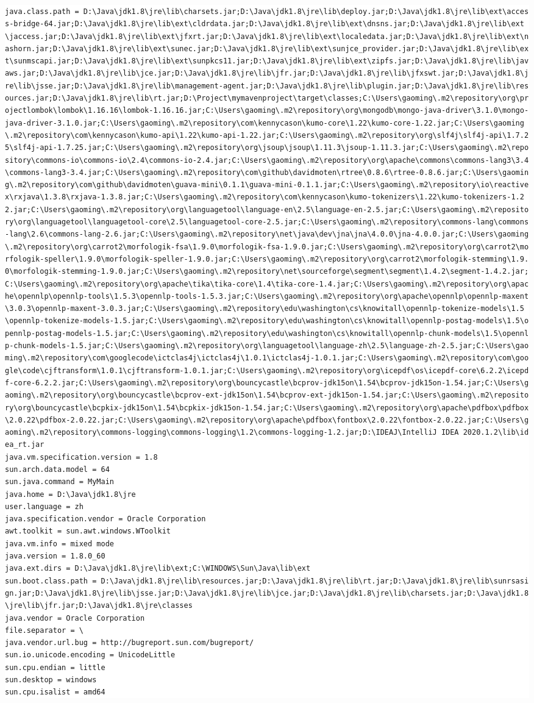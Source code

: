 ```
java.class.path = D:\Java\jdk1.8\jre\lib\charsets.jar;D:\Java\jdk1.8\jre\lib\deploy.jar;D:\Java\jdk1.8\jre\lib\ext\access-bridge-64.jar;D:\Java\jdk1.8\jre\lib\ext\cldrdata.jar;D:\Java\jdk1.8\jre\lib\ext\dnsns.jar;D:\Java\jdk1.8\jre\lib\ext\jaccess.jar;D:\Java\jdk1.8\jre\lib\ext\jfxrt.jar;D:\Java\jdk1.8\jre\lib\ext\localedata.jar;D:\Java\jdk1.8\jre\lib\ext\nashorn.jar;D:\Java\jdk1.8\jre\lib\ext\sunec.jar;D:\Java\jdk1.8\jre\lib\ext\sunjce_provider.jar;D:\Java\jdk1.8\jre\lib\ext\sunmscapi.jar;D:\Java\jdk1.8\jre\lib\ext\sunpkcs11.jar;D:\Java\jdk1.8\jre\lib\ext\zipfs.jar;D:\Java\jdk1.8\jre\lib\javaws.jar;D:\Java\jdk1.8\jre\lib\jce.jar;D:\Java\jdk1.8\jre\lib\jfr.jar;D:\Java\jdk1.8\jre\lib\jfxswt.jar;D:\Java\jdk1.8\jre\lib\jsse.jar;D:\Java\jdk1.8\jre\lib\management-agent.jar;D:\Java\jdk1.8\jre\lib\plugin.jar;D:\Java\jdk1.8\jre\lib\resources.jar;D:\Java\jdk1.8\jre\lib\rt.jar;D:\Project\mymavenproject\target\classes;C:\Users\gaoming\.m2\repository\org\projectlombok\lombok\1.16.16\lombok-1.16.16.jar;C:\Users\gaoming\.m2\repository\org\mongodb\mongo-java-driver\3.1.0\mongo-java-driver-3.1.0.jar;C:\Users\gaoming\.m2\repository\com\kennycason\kumo-core\1.22\kumo-core-1.22.jar;C:\Users\gaoming\.m2\repository\com\kennycason\kumo-api\1.22\kumo-api-1.22.jar;C:\Users\gaoming\.m2\repository\org\slf4j\slf4j-api\1.7.25\slf4j-api-1.7.25.jar;C:\Users\gaoming\.m2\repository\org\jsoup\jsoup\1.11.3\jsoup-1.11.3.jar;C:\Users\gaoming\.m2\repository\commons-io\commons-io\2.4\commons-io-2.4.jar;C:\Users\gaoming\.m2\repository\org\apache\commons\commons-lang3\3.4\commons-lang3-3.4.jar;C:\Users\gaoming\.m2\repository\com\github\davidmoten\rtree\0.8.6\rtree-0.8.6.jar;C:\Users\gaoming\.m2\repository\com\github\davidmoten\guava-mini\0.1.1\guava-mini-0.1.1.jar;C:\Users\gaoming\.m2\repository\io\reactivex\rxjava\1.3.8\rxjava-1.3.8.jar;C:\Users\gaoming\.m2\repository\com\kennycason\kumo-tokenizers\1.22\kumo-tokenizers-1.22.jar;C:\Users\gaoming\.m2\repository\org\languagetool\language-en\2.5\language-en-2.5.jar;C:\Users\gaoming\.m2\repository\org\languagetool\languagetool-core\2.5\languagetool-core-2.5.jar;C:\Users\gaoming\.m2\repository\commons-lang\commons-lang\2.6\commons-lang-2.6.jar;C:\Users\gaoming\.m2\repository\net\java\dev\jna\jna\4.0.0\jna-4.0.0.jar;C:\Users\gaoming\.m2\repository\org\carrot2\morfologik-fsa\1.9.0\morfologik-fsa-1.9.0.jar;C:\Users\gaoming\.m2\repository\org\carrot2\morfologik-speller\1.9.0\morfologik-speller-1.9.0.jar;C:\Users\gaoming\.m2\repository\org\carrot2\morfologik-stemming\1.9.0\morfologik-stemming-1.9.0.jar;C:\Users\gaoming\.m2\repository\net\sourceforge\segment\segment\1.4.2\segment-1.4.2.jar;C:\Users\gaoming\.m2\repository\org\apache\tika\tika-core\1.4\tika-core-1.4.jar;C:\Users\gaoming\.m2\repository\org\apache\opennlp\opennlp-tools\1.5.3\opennlp-tools-1.5.3.jar;C:\Users\gaoming\.m2\repository\org\apache\opennlp\opennlp-maxent\3.0.3\opennlp-maxent-3.0.3.jar;C:\Users\gaoming\.m2\repository\edu\washington\cs\knowitall\opennlp-tokenize-models\1.5\opennlp-tokenize-models-1.5.jar;C:\Users\gaoming\.m2\repository\edu\washington\cs\knowitall\opennlp-postag-models\1.5\opennlp-postag-models-1.5.jar;C:\Users\gaoming\.m2\repository\edu\washington\cs\knowitall\opennlp-chunk-models\1.5\opennlp-chunk-models-1.5.jar;C:\Users\gaoming\.m2\repository\org\languagetool\language-zh\2.5\language-zh-2.5.jar;C:\Users\gaoming\.m2\repository\com\googlecode\ictclas4j\ictclas4j\1.0.1\ictclas4j-1.0.1.jar;C:\Users\gaoming\.m2\repository\com\google\code\cjftransform\1.0.1\cjftransform-1.0.1.jar;C:\Users\gaoming\.m2\repository\org\icepdf\os\icepdf-core\6.2.2\icepdf-core-6.2.2.jar;C:\Users\gaoming\.m2\repository\org\bouncycastle\bcprov-jdk15on\1.54\bcprov-jdk15on-1.54.jar;C:\Users\gaoming\.m2\repository\org\bouncycastle\bcprov-ext-jdk15on\1.54\bcprov-ext-jdk15on-1.54.jar;C:\Users\gaoming\.m2\repository\org\bouncycastle\bcpkix-jdk15on\1.54\bcpkix-jdk15on-1.54.jar;C:\Users\gaoming\.m2\repository\org\apache\pdfbox\pdfbox\2.0.22\pdfbox-2.0.22.jar;C:\Users\gaoming\.m2\repository\org\apache\pdfbox\fontbox\2.0.22\fontbox-2.0.22.jar;C:\Users\gaoming\.m2\repository\commons-logging\commons-logging\1.2\commons-logging-1.2.jar;D:\IDEAJ\IntelliJ IDEA 2020.1.2\lib\idea_rt.jar
java.vm.specification.version = 1.8
sun.arch.data.model = 64
sun.java.command = MyMain
java.home = D:\Java\jdk1.8\jre
user.language = zh
java.specification.vendor = Oracle Corporation
awt.toolkit = sun.awt.windows.WToolkit
java.vm.info = mixed mode
java.version = 1.8.0_60
java.ext.dirs = D:\Java\jdk1.8\jre\lib\ext;C:\WINDOWS\Sun\Java\lib\ext
sun.boot.class.path = D:\Java\jdk1.8\jre\lib\resources.jar;D:\Java\jdk1.8\jre\lib\rt.jar;D:\Java\jdk1.8\jre\lib\sunrsasign.jar;D:\Java\jdk1.8\jre\lib\jsse.jar;D:\Java\jdk1.8\jre\lib\jce.jar;D:\Java\jdk1.8\jre\lib\charsets.jar;D:\Java\jdk1.8\jre\lib\jfr.jar;D:\Java\jdk1.8\jre\classes
java.vendor = Oracle Corporation
file.separator = \
java.vendor.url.bug = http://bugreport.sun.com/bugreport/
sun.io.unicode.encoding = UnicodeLittle
sun.cpu.endian = little
sun.desktop = windows
sun.cpu.isalist = amd64
```